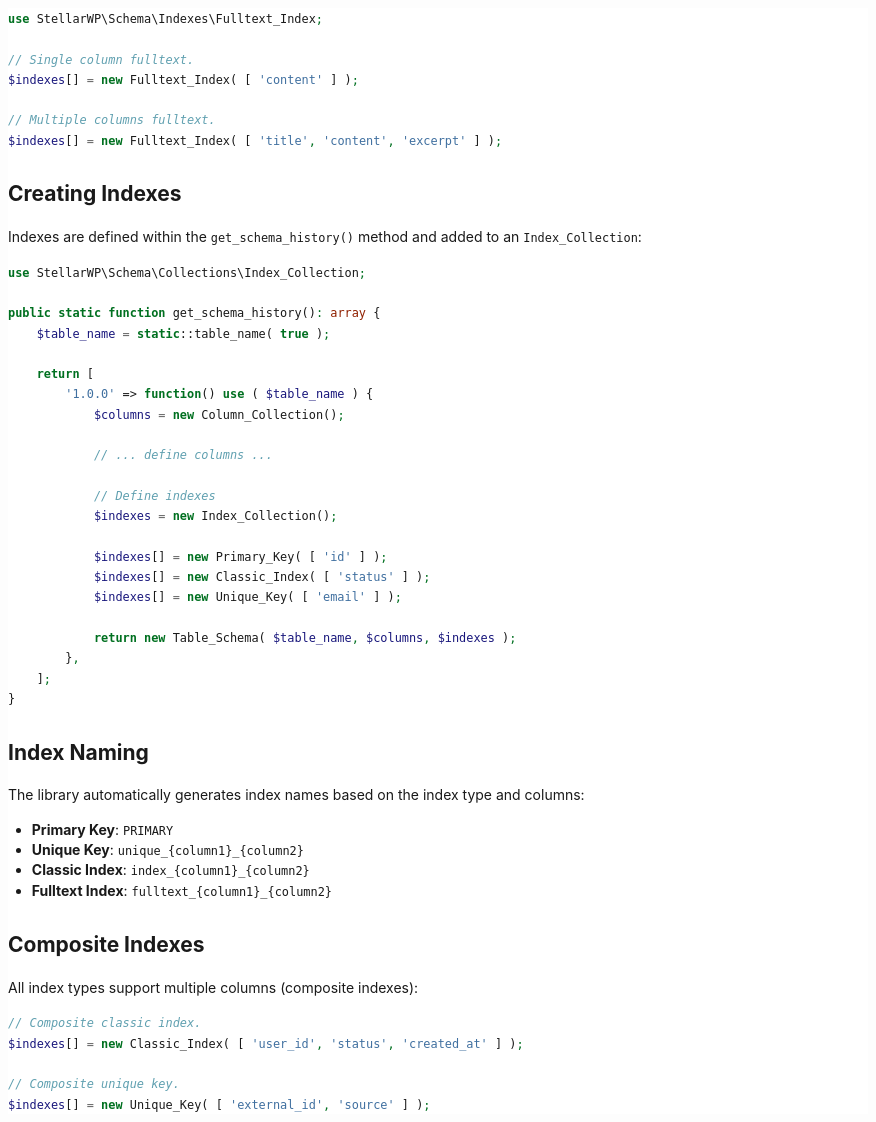 ```php
use StellarWP\Schema\Indexes\Fulltext_Index;

// Single column fulltext.
$indexes[] = new Fulltext_Index( [ 'content' ] );

// Multiple columns fulltext.
$indexes[] = new Fulltext_Index( [ 'title', 'content', 'excerpt' ] );
```

## Creating Indexes

Indexes are defined within the `get_schema_history()` method and added to an `Index_Collection`:

```php
use StellarWP\Schema\Collections\Index_Collection;

public static function get_schema_history(): array {
	$table_name = static::table_name( true );

	return [
		'1.0.0' => function() use ( $table_name ) {
			$columns = new Column_Collection();

			// ... define columns ...

			// Define indexes
			$indexes = new Index_Collection();

			$indexes[] = new Primary_Key( [ 'id' ] );
			$indexes[] = new Classic_Index( [ 'status' ] );
			$indexes[] = new Unique_Key( [ 'email' ] );

			return new Table_Schema( $table_name, $columns, $indexes );
		},
	];
}
```

## Index Naming

The library automatically generates index names based on the index type and columns:

- **Primary Key**: `PRIMARY`
- **Unique Key**: `unique_{column1}_{column2}`
- **Classic Index**: `index_{column1}_{column2}`
- **Fulltext Index**: `fulltext_{column1}_{column2}`

## Composite Indexes

All index types support multiple columns (composite indexes):

```php
// Composite classic index.
$indexes[] = new Classic_Index( [ 'user_id', 'status', 'created_at' ] );

// Composite unique key.
$indexes[] = new Unique_Key( [ 'external_id', 'source' ] );
```
